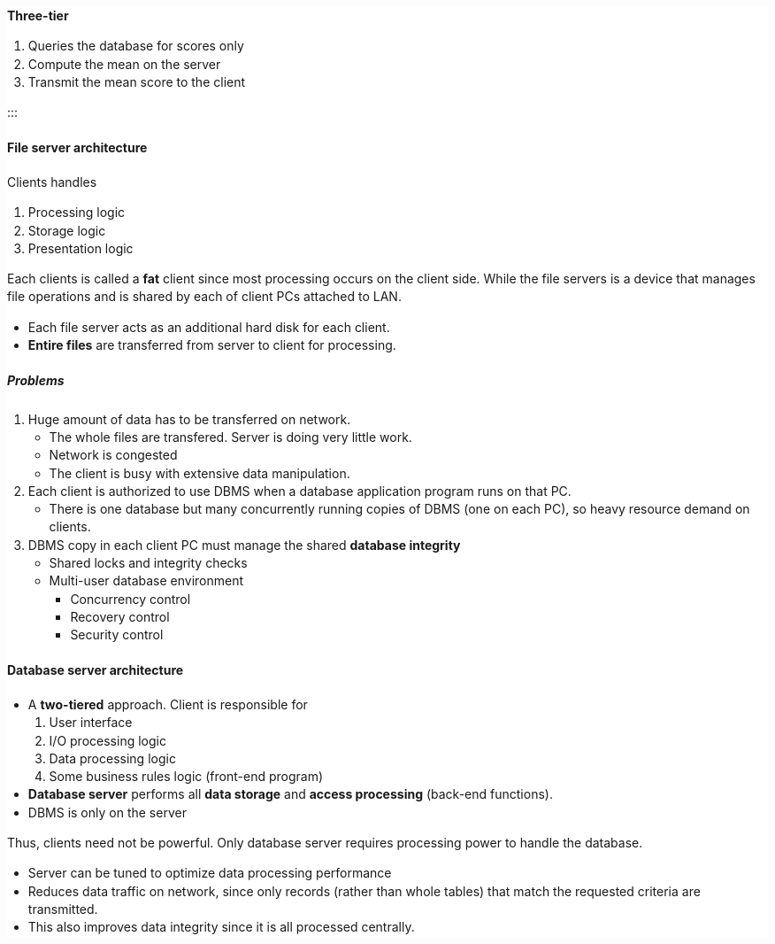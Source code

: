**Three-tier**

1. Queries the database for scores only
1. Compute the mean on the server
1. Transmit the mean score to the client

:::

#### File server architecture

Clients handles

1. Processing logic
1. Storage logic
1. Presentation logic

Each clients is called a **fat** client since most processing occurs on the client side. While the file servers is a device that manages file operations and is shared by each of client PCs attached to LAN.

- Each file server acts as an additional hard disk for each client. 
- **Entire files** are transferred from server to client for processing.

##### Problems

1. Huge amount of data has to be transferred on network.
    - The whole files are transfered. Server is doing very little work. 
    - Network is congested
    - The client is busy with extensive data manipulation.
1. Each client is authorized to use DBMS when a database application program runs on that PC.
    - There is one database but many concurrently running copies of DBMS (one on each PC), so heavy resource demand on clients.
1. DBMS copy in each client PC must manage the shared **database integrity**
    - Shared locks and integrity checks
    - Multi-user database environment
        - Concurrency control
        - Recovery control
        - Security control

#### Database server architecture
- A **two-tiered** approach. Client is responsible for
    1. User interface
    1. I/O processing logic
    1. Data processing logic
    1. Some business rules logic (front-end program)
- **Database server** performs all **data storage** and **access processing** (back-end functions).
- DBMS is only on the server

Thus, clients need not be powerful. Only database server requires processing power to handle the database.

- Server can be tuned to optimize data processing performance
- Reduces data traffic on network, since only records (rather than whole tables) that match the requested criteria are transmitted.
- This also improves data integrity since it is all processed centrally.
